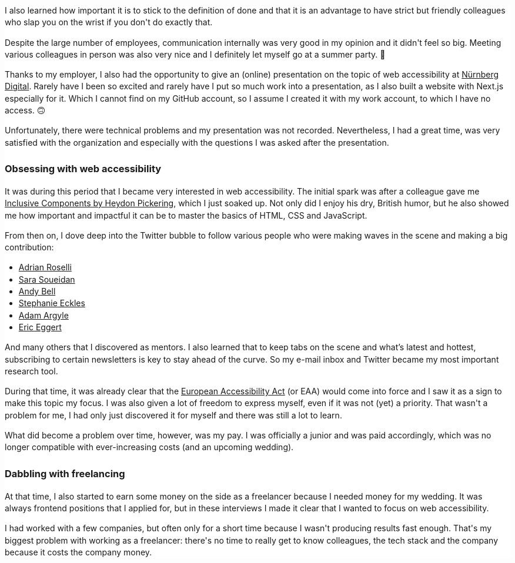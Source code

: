 I also learned how important it is to stick to the definition of done and that it is an advantage to have strict but friendly colleagues who slap you on the wrist if you don't do exactly that.

Despite the large number of employees, communication internally was very good in my opinion and it didn't feel so big. Meeting various colleagues in person was also very nice and I definitely let myself go at a summer party. 🍻

Thanks to my employer, I also had the opportunity to give an (online) presentation on the topic of web accessibility at [Nürnberg Digital](https://nuernberg.digital/programm/programmuebersicht/details-vorschau/the-benefits-of-an-accessible-website-with-a-practical-example.html). Rarely have I been so excited and rarely have I put so much work into a presentation, as I also built a website with Next.js especially for it. Which I cannot find on my GitHub account, so I assume I created it with my work account, to which I have no access. 🙃

Unfortunately, there were technical problems and my presentation was not recorded. Nevertheless, I had a great time, was very satisfied with the organization and especially with the questions I was asked after the presentation.

### Obsessing with web accessibility

It was during this period that I became very interested in web accessibility. The initial spark was after a colleague gave me [Inclusive Components by Heydon Pickering](https://inclusive-components.design/), which I just soaked up. Not only did I enjoy his dry, British humor, but he also showed me how important and impactful it can be to master the basics of HTML, CSS and JavaScript.

From then on, I dove deep into the Twitter bubble to follow various people who were making waves in the scene and making a big contribution:

- [Adrian Roselli](https://adrianroselli.com/)
- [Sara Soueidan](https://www.sarasoueidan.com/)
- [Andy Bell](https://piccalil.li/author/andy-bell)
- [Stephanie Eckles](https://thinkdobecreate.com/)
- [Adam Argyle](https://nerdy.dev/)
- [Eric Eggert](https://yatil.net/)

And many others that I discovered as mentors. I also learned that to keep tabs on the scene and what’s latest and hottest, subscribing to certain newsletters is key to stay ahead of the curve. So my e-mail inbox and Twitter became my most important research tool.

During that time, it was already clear that the [European Accessibility Act](https://www.tpgi.com/european-accessibility-act-eaa-resource-center/) (or EAA) would come into force and I saw it as a sign to make this topic my focus. I was also given a lot of freedom to express myself, even if it was not (yet) a priority. That wasn't a problem for me, I had only just discovered it for myself and there was still a lot to learn.

What did become a problem over time, however, was my pay. I was officially a junior and was paid accordingly, which was no longer compatible with ever-increasing costs (and an upcoming wedding).

### Dabbling with freelancing

At that time, I also started to earn some money on the side as a freelancer because I needed money for my wedding. It was always frontend positions that I applied for, but in these interviews I made it clear that I wanted to focus on web accessibility.

I had worked with a few companies, but often only for a short time because I wasn't producing results fast enough. That's my biggest problem with working as a freelancer: there's no time to really get to know colleagues, the tech stack and the company because it costs the company money.
